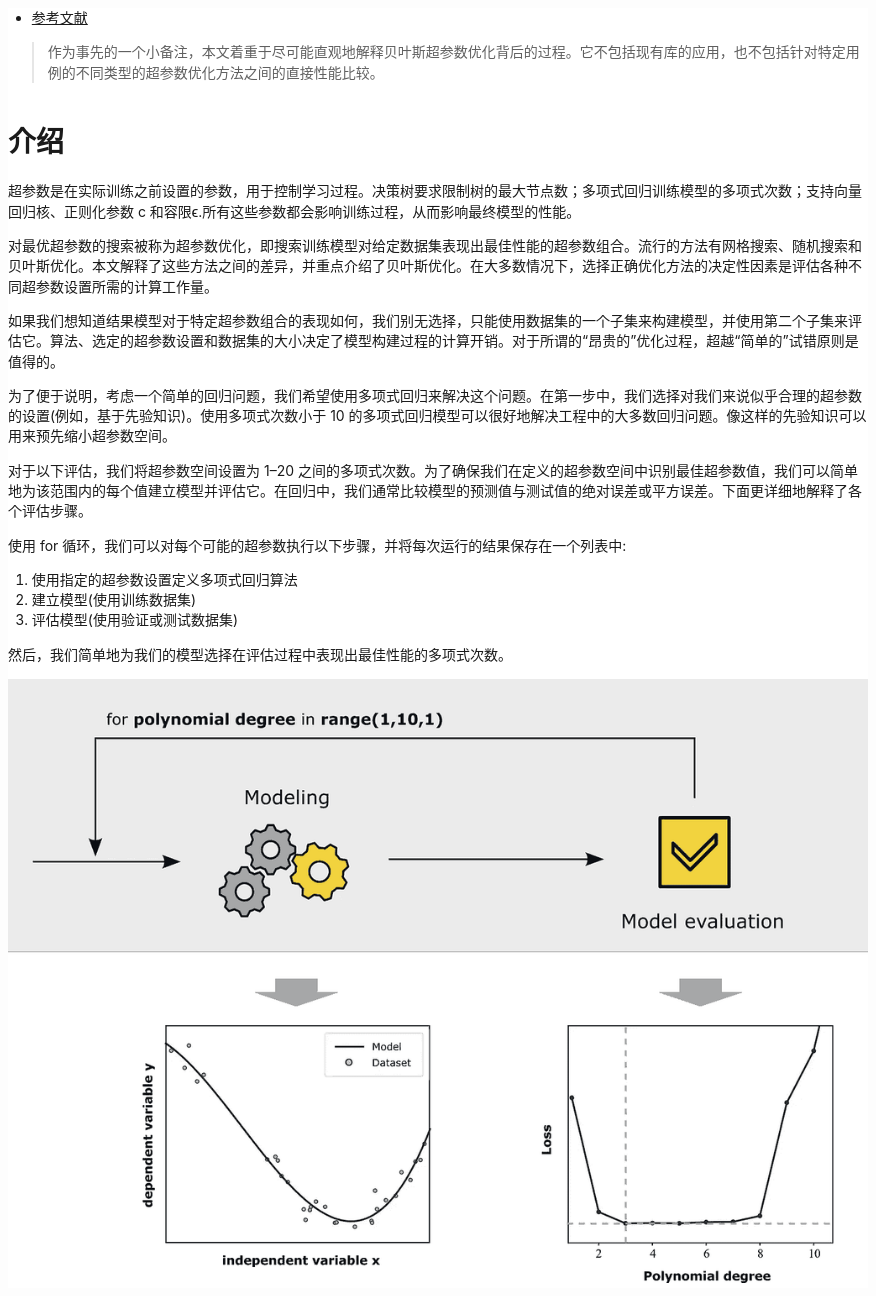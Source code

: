 - [参考文献](#2143)

> 作为事先的一个小备注，本文着重于尽可能直观地解释贝叶斯超参数优化背后的过程。它不包括现有库的应用，也不包括针对特定用例的不同类型的超参数优化方法之间的直接性能比较。

# 介绍

超参数是在实际训练之前设置的参数，用于控制学习过程。决策树要求限制树的最大节点数；多项式回归训练模型的多项式次数；支持向量回归核、正则化参数 c 和容限ϵ.所有这些参数都会影响训练过程，从而影响最终模型的性能。

对最优超参数的搜索被称为超参数优化，即搜索训练模型对给定数据集表现出最佳性能的超参数组合。流行的方法有网格搜索、随机搜索和贝叶斯优化。本文解释了这些方法之间的差异，并重点介绍了贝叶斯优化。在大多数情况下，选择正确优化方法的决定性因素是评估各种不同超参数设置所需的计算工作量。

如果我们想知道结果模型对于特定超参数组合的表现如何，我们别无选择，只能使用数据集的一个子集来构建模型，并使用第二个子集来评估它。算法、选定的超参数设置和数据集的大小决定了模型构建过程的计算开销。对于所谓的“昂贵的”优化过程，超越“简单的”试错原则是值得的。

为了便于说明，考虑一个简单的回归问题，我们希望使用多项式回归来解决这个问题。在第一步中，我们选择对我们来说似乎合理的超参数的设置(例如，基于先验知识)。使用多项式次数小于 10 的多项式回归模型可以很好地解决工程中的大多数回归问题。像这样的先验知识可以用来预先缩小超参数空间。

对于以下评估，我们将超参数空间设置为 1–20 之间的多项式次数。为了确保我们在定义的超参数空间中识别最佳超参数值，我们可以简单地为该范围内的每个值建立模型并评估它。在回归中，我们通常比较模型的预测值与测试值的绝对误差或平方误差。下面更详细地解释了各个评估步骤。

使用 for 循环，我们可以对每个可能的超参数执行以下步骤，并将每次运行的结果保存在一个列表中:

1.  使用指定的超参数设置定义多项式回归算法
2.  建立模型(使用训练数据集)
3.  评估模型(使用验证或测试数据集)

然后，我们简单地为我们的模型选择在评估过程中表现出最佳性能的多项式次数。

![](img/90994365018cede995e278b66b450d7f.png)
